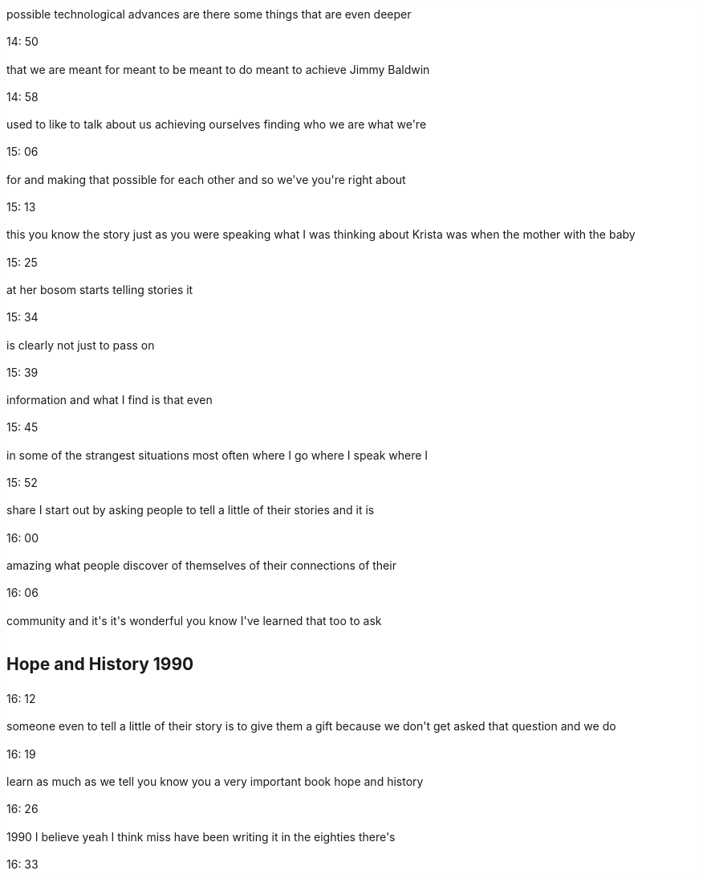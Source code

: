 possible technological advances are there some things that are even deeper

  14: 50

that we are meant for meant to be meant to do meant to achieve Jimmy Baldwin

  14: 58

used to like to talk about us achieving ourselves finding who we are what we're

  15: 06

for and making that possible for each other and so we've you're right about

  15: 13

this you know the story just as you were speaking what I was thinking about Krista was when the mother with the baby

  15: 25

at her bosom starts telling stories it

  15: 34

is clearly not just to pass on

  15: 39

information and what I find is that even

  15: 45

in some of the strangest situations most often where I go where I speak where I

  15: 52

share I start out by asking people to tell a little of their stories and it is

  16: 00

amazing what people discover of themselves of their connections of their

  16: 06

community and it's it's wonderful you know I've learned that too to ask

## Hope and History 1990

  16: 12

someone even to tell a little of their story is to give them a gift because we don't get asked that question and we do

  16: 19

learn as much as we tell you know you a very important book hope and history

  16: 26

1990 I believe yeah I think miss have been writing it in the eighties there's

  16: 33
